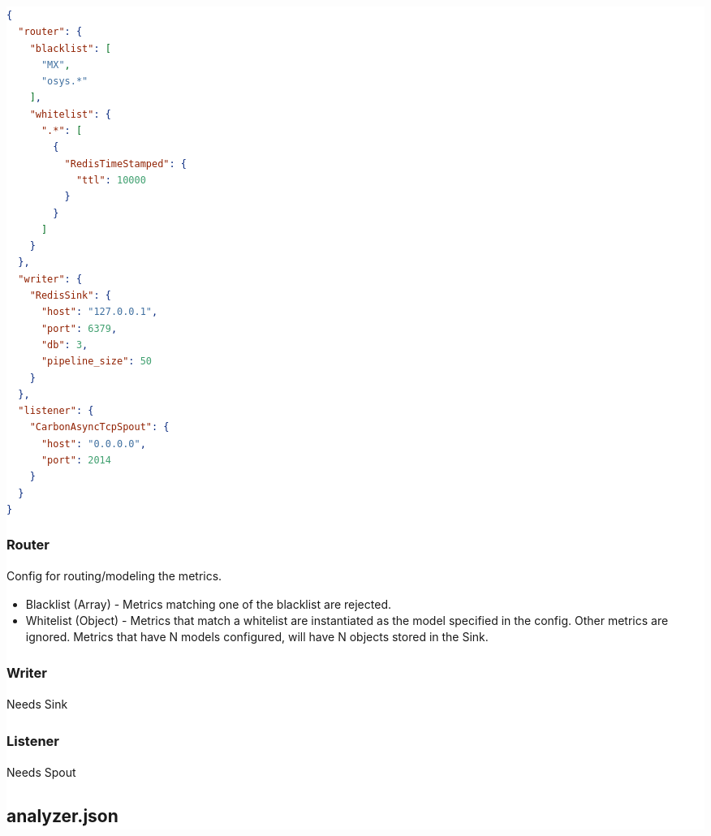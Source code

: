 ```json
{
  "router": {
    "blacklist": [
      "MX",
      "osys.*"
    ],
    "whitelist": {
      ".*": [
        {
          "RedisTimeStamped": {
            "ttl": 10000
          }
        }
      ]
    }
  },
  "writer": {
    "RedisSink": {
      "host": "127.0.0.1",
      "port": 6379,
      "db": 3,
      "pipeline_size": 50
    }
  },
  "listener": {
    "CarbonAsyncTcpSpout": {
      "host": "0.0.0.0",
      "port": 2014
    }
  }
}
```

### Router

Config for routing/modeling the metrics.

  - Blacklist (Array) - Metrics matching one of the blacklist are rejected.
  - Whitelist (Object) - Metrics that match a whitelist are instantiated as the model specified in the config.
    Other metrics are ignored. Metrics that have N models configured, will have N objects stored in the Sink.

### Writer

Needs Sink

### Listener

Needs Spout

## analyzer.json

